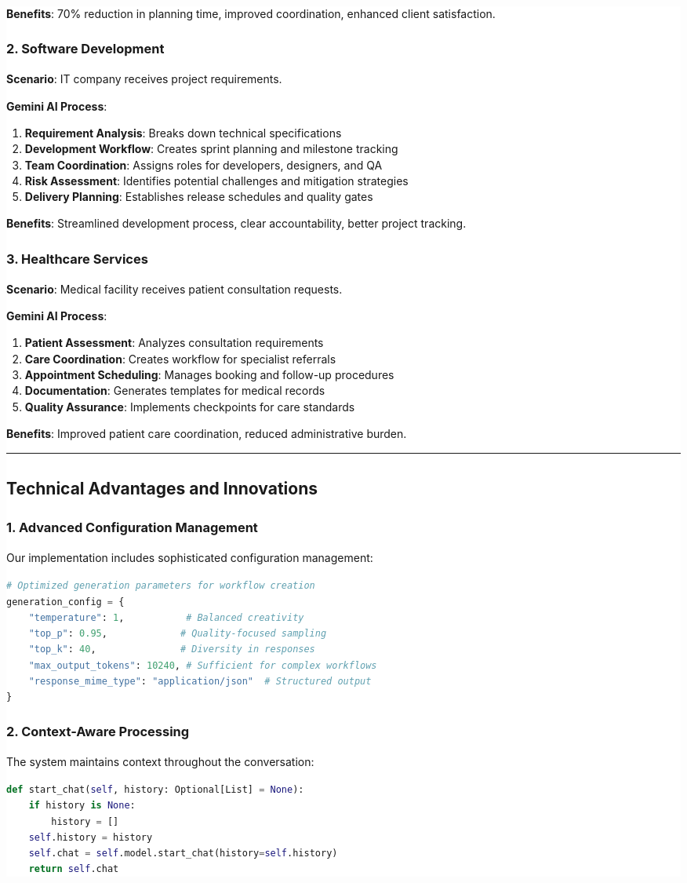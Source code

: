 **Benefits**: 70% reduction in planning time, improved coordination, enhanced client satisfaction.

### 2. **Software Development**

**Scenario**: IT company receives project requirements.

**Gemini AI Process**:
1. **Requirement Analysis**: Breaks down technical specifications
2. **Development Workflow**: Creates sprint planning and milestone tracking
3. **Team Coordination**: Assigns roles for developers, designers, and QA
4. **Risk Assessment**: Identifies potential challenges and mitigation strategies
5. **Delivery Planning**: Establishes release schedules and quality gates

**Benefits**: Streamlined development process, clear accountability, better project tracking.

### 3. **Healthcare Services**

**Scenario**: Medical facility receives patient consultation requests.

**Gemini AI Process**:
1. **Patient Assessment**: Analyzes consultation requirements
2. **Care Coordination**: Creates workflow for specialist referrals
3. **Appointment Scheduling**: Manages booking and follow-up procedures
4. **Documentation**: Generates templates for medical records
5. **Quality Assurance**: Implements checkpoints for care standards

**Benefits**: Improved patient care coordination, reduced administrative burden.

---

## Technical Advantages and Innovations

### 1. **Advanced Configuration Management**

Our implementation includes sophisticated configuration management:

```python
# Optimized generation parameters for workflow creation
generation_config = {
    "temperature": 1,           # Balanced creativity
    "top_p": 0.95,             # Quality-focused sampling
    "top_k": 40,               # Diversity in responses
    "max_output_tokens": 10240, # Sufficient for complex workflows
    "response_mime_type": "application/json"  # Structured output
}
```

### 2. **Context-Aware Processing**

The system maintains context throughout the conversation:

```python
def start_chat(self, history: Optional[List] = None):
    if history is None:
        history = []
    self.history = history
    self.chat = self.model.start_chat(history=self.history)
    return self.chat
```
